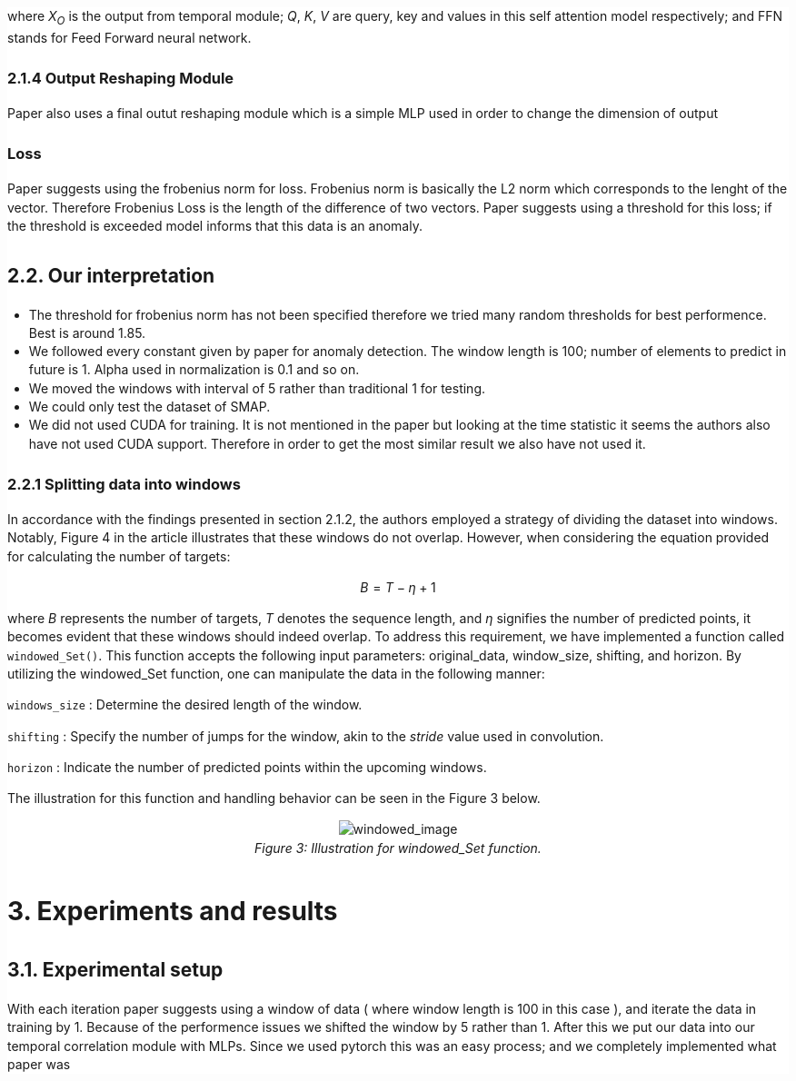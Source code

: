 where $X_O$ is the output from temporal module; $Q$, $K$, $V$ are query, key and values in this self attention model respectively; and FFN stands for Feed Forward neural network. 

### 2.1.4 Output Reshaping Module
Paper also uses a final outut reshaping module which is a simple MLP used in order to change the dimension of output

### Loss
Paper suggests using the frobenius norm for loss. Frobenius norm is basically the L2 norm which corresponds to the lenght of the vector. Therefore Frobenius Loss is the length of the difference of two vectors. Paper suggests using a threshold for this loss; if the threshold is exceeded model informs that this data is an anomaly.  
## 2.2. Our interpretation 
- The threshold for frobenius norm has not been specified therefore we tried many random thresholds for best performence. Best is around 1.85.
- We followed every constant given by paper for anomaly detection. The window length is 100; number of elements to predict in future is 1. Alpha used in normalization is 0.1 and so on.
- We moved the windows with interval of 5 rather than traditional 1 for testing.
- We could only test the dataset of SMAP.
- We did not used CUDA for training. It is not mentioned in the paper but looking at the time statistic it seems the authors also have not used CUDA support. Therefore in order to get the most similar result we also have not used it.

### 2.2.1 Splitting data into windows
In accordance with the findings presented in section 2.1.2, the authors employed a strategy of dividing the dataset into windows. Notably, Figure 4 in the article illustrates that these windows do not overlap. However, when considering the equation provided for calculating the number of targets:

$$
B = T - \eta + 1
$$

where $B$ represents the number of targets, $T$ denotes the sequence length, and $\eta$ signifies the number of predicted points, it becomes evident that these windows should indeed overlap. To address this requirement, we have implemented a function called ```windowed_Set()```. This function accepts the following input parameters: original_data, window_size, shifting, and horizon. By utilizing the windowed_Set function, one can manipulate the data in the following manner:

```windows_size``` : Determine the desired length of the window.

```shifting```     : Specify the number of jumps for the window, akin to the *stride* value used in convolution.

```horizon```      :  Indicate the number of predicted points within the upcoming windows.

The illustration for this function and handling behavior can be seen in the Figure 3 below.

<p align="center"> 
  <img src="https://github.com/Batucan2601/MARINA/assets/88089192/7fdbb055-b443-40fe-90ee-8a5387f8ee44" alt="windowed_image">
  <br>
  <em>Figure 3: Illustration for <i>windowed_Set</i> function.</em>
</p>


# 3. Experiments and results

## 3.1. Experimental setup

With each iteration paper suggests using a window of data ( where window length is 100 in this case ), and iterate the data in training by 1. Because of the performence issues we shifted the 
window by 5 rather than 1. After this we put our data into our temporal correlation module with MLPs. Since we used pytorch this was an easy process; and we completely implemented what paper was 
```